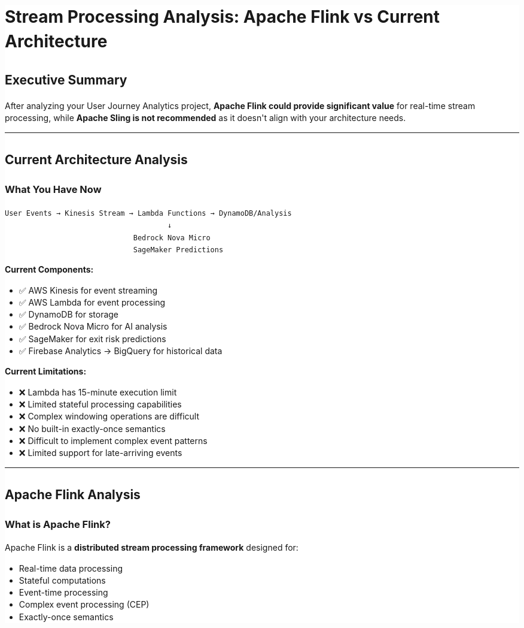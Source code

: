 # Stream Processing Analysis: Apache Flink vs Current Architecture

## Executive Summary

After analyzing your User Journey Analytics project, **Apache Flink could provide significant value** for real-time stream processing, while **Apache Sling is not recommended** as it doesn't align with your architecture needs.

---

## Current Architecture Analysis

### What You Have Now

```
User Events → Kinesis Stream → Lambda Functions → DynamoDB/Analysis
                                      ↓
                              Bedrock Nova Micro
                              SageMaker Predictions
```

**Current Components:**
- ✅ AWS Kinesis for event streaming
- ✅ AWS Lambda for event processing
- ✅ DynamoDB for storage
- ✅ Bedrock Nova Micro for AI analysis
- ✅ SageMaker for exit risk predictions
- ✅ Firebase Analytics → BigQuery for historical data

**Current Limitations:**
- ❌ Lambda has 15-minute execution limit
- ❌ Limited stateful processing capabilities
- ❌ Complex windowing operations are difficult
- ❌ No built-in exactly-once semantics
- ❌ Difficult to implement complex event patterns
- ❌ Limited support for late-arriving events

---

## Apache Flink Analysis

### What is Apache Flink?

Apache Flink is a **distributed stream processing framework** designed for:
- Real-time data processing
- Stateful computations
- Event-time processing
- Complex event processing (CEP)
- Exactly-once semantics
